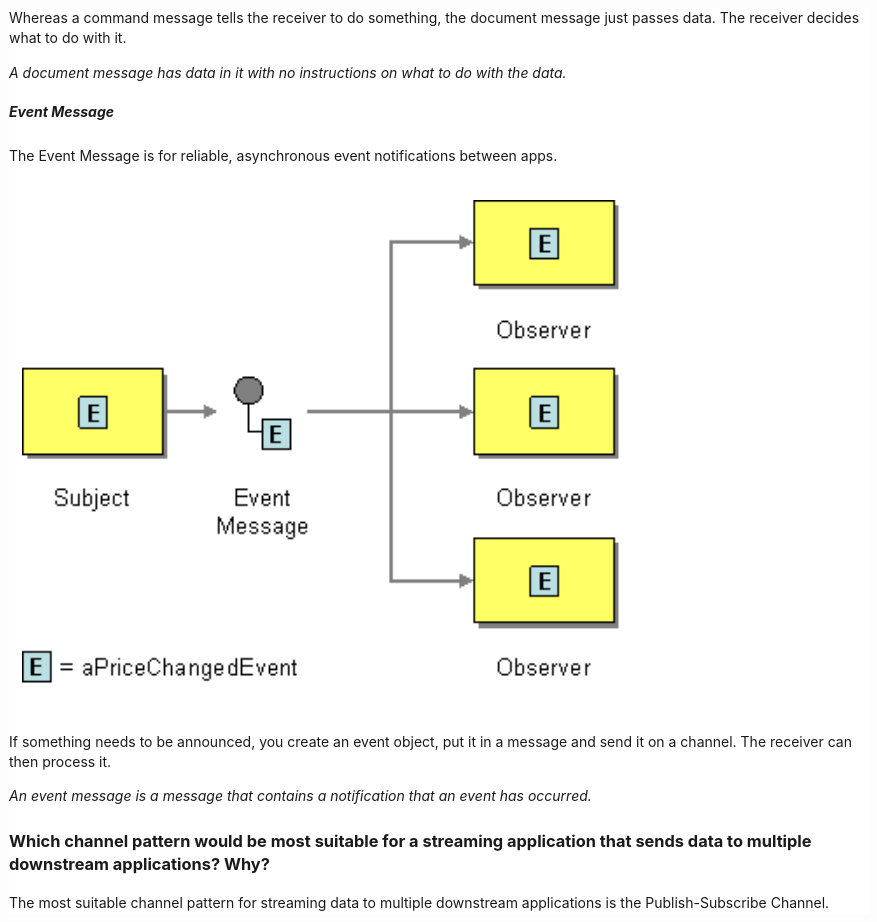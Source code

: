 Whereas a command message tells the receiver to do something, the document message just passes data. The receiver decides what to do with it.

*A document message has data in it with no instructions on what to do with the data.*

##### Event Message

The Event Message is for reliable, asynchronous event notifications between apps.

![message_event](./images/message_event.png)

If something needs to be announced, you create an event object, put it in a message and send it on a channel. The receiver can then process it.

*An event message is a message that contains a notification that an event has occurred.*

### Which channel pattern would be most suitable for a streaming application that sends data to multiple downstream applications? Why?

The most suitable channel pattern for streaming data to multiple downstream applications is the Publish-Subscribe Channel. 
